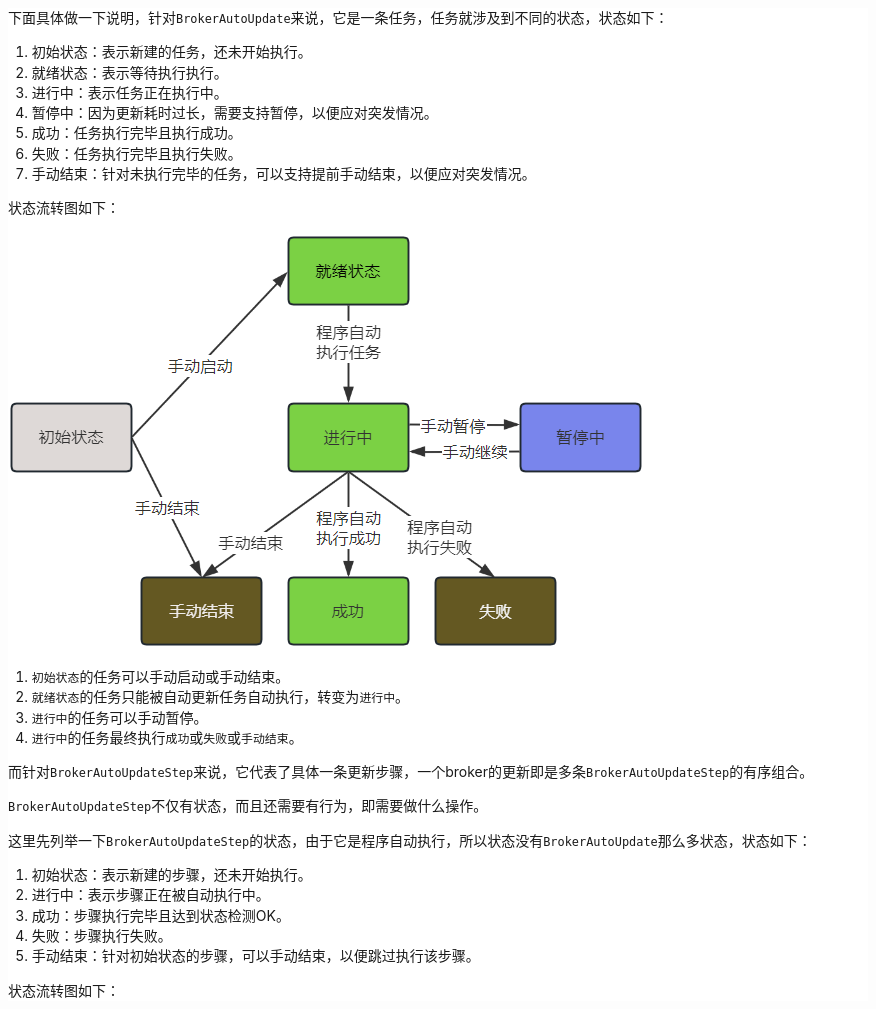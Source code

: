 下面具体做一下说明，针对`BrokerAutoUpdate`来说，它是一条任务，任务就涉及到不同的状态，状态如下：

1. 初始状态：表示新建的任务，还未开始执行。
2. 就绪状态：表示等待执行执行。
3. 进行中：表示任务正在执行中。
4. 暂停中：因为更新耗时过长，需要支持暂停，以便应对突发情况。
5. 成功：任务执行完毕且执行成功。
6. 失败：任务执行完毕且执行失败。
7. 手动结束：针对未执行完毕的任务，可以支持提前手动结束，以便应对突发情况。

状态流转图如下：

<img src="img/autoUpdate/2.png" class="img-wiki">

1. `初始状态`的任务可以手动启动或手动结束。
2. `就绪状态`的任务只能被自动更新任务自动执行，转变为`进行中`。
3. `进行中`的任务可以手动暂停。
4. `进行中`的任务最终执行`成功`或`失败`或`手动结束`。

而针对`BrokerAutoUpdateStep`来说，它代表了具体一条更新步骤，一个broker的更新即是多条`BrokerAutoUpdateStep`的有序组合。

`BrokerAutoUpdateStep`不仅有状态，而且还需要有行为，即需要做什么操作。

这里先列举一下`BrokerAutoUpdateStep`的状态，由于它是程序自动执行，所以状态没有`BrokerAutoUpdate`那么多状态，状态如下：

1. 初始状态：表示新建的步骤，还未开始执行。
2. 进行中：表示步骤正在被自动执行中。
3. 成功：步骤执行完毕且达到状态检测OK。
4. 失败：步骤执行失败。
5. 手动结束：针对初始状态的步骤，可以手动结束，以便跳过执行该步骤。

状态流转图如下：
